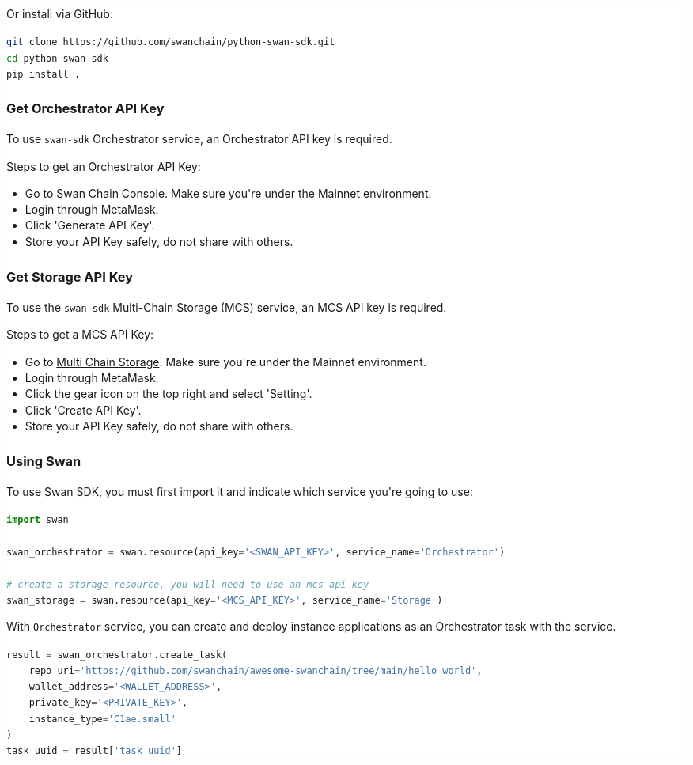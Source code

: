 Or install via GitHub:

```bash
git clone https://github.com/swanchain/python-swan-sdk.git
cd python-swan-sdk
pip install .
```

### Get Orchestrator API Key

To use `swan-sdk` Orchestrator service, an Orchestrator API key is required. 

Steps to get an Orchestrator API Key:

- Go to [Swan Chain Console](https://console.swanchain.io/api-keys). Make sure you're under the Mainnet environment.
- Login through MetaMask.
- Click 'Generate API Key'.
- Store your API Key safely, do not share with others.

### Get Storage API Key

To use the `swan-sdk` Multi-Chain Storage (MCS) service, an MCS API key is required. 

Steps to get a MCS API Key:

- Go to [Multi Chain Storage](https://www.multichain.storage/home). Make sure you're under the Mainnet environment.
- Login through MetaMask.
- Click the gear icon on the top right and select 'Setting'.
- Click 'Create API Key'.
- Store your API Key safely, do not share with others.

### Using Swan

To use Swan SDK, you must first import it and indicate which service you're going to use:

```python
import swan

swan_orchestrator = swan.resource(api_key='<SWAN_API_KEY>', service_name='Orchestrator')

# create a storage resource, you will need to use an mcs api key
swan_storage = swan.resource(api_key='<MCS_API_KEY>', service_name='Storage')
```


With `Orchestrator` service, you can create and deploy instance applications as an Orchestrator task with the service.

```python
result = swan_orchestrator.create_task(
    repo_uri='https://github.com/swanchain/awesome-swanchain/tree/main/hello_world',
    wallet_address='<WALLET_ADDRESS>',
    private_key='<PRIVATE_KEY>',
    instance_type='C1ae.small'
)
task_uuid = result['task_uuid']
```
